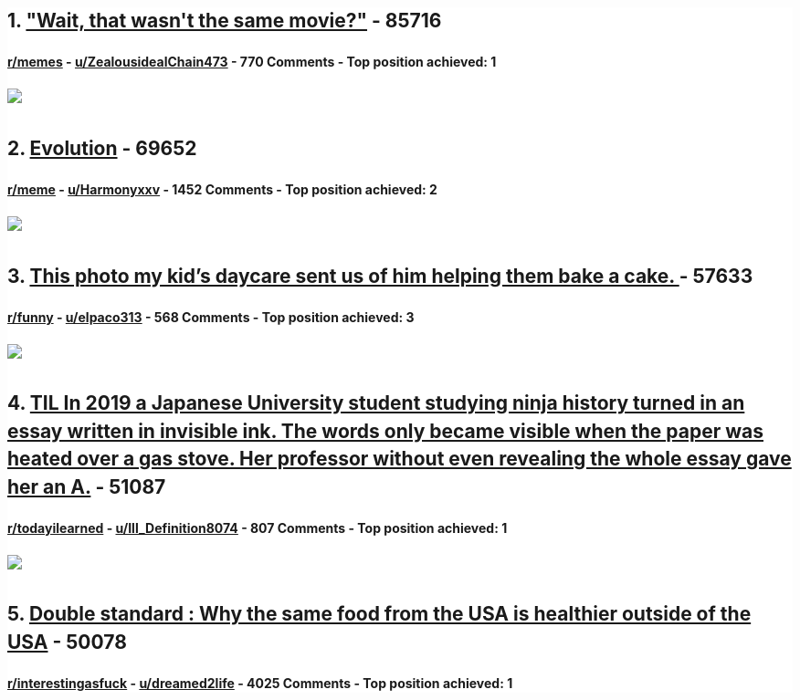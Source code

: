## 1. ["Wait, that wasn't the same movie?"](http://reddit.com/r/memes/comments/1foftqk/wait_that_wasnt_the_same_movie/) - 85716
#### [r/memes](http://reddit.com/r/memes) - [u/ZealousidealChain473](http://reddit.com/u/ZealousidealChain473) - 770 Comments - Top position achieved: 1

<a href="https://i.redd.it/t79g32au3sqd1.jpeg"><img src="https://b.thumbs.redditmedia.com/W_jFIxP-jjsuNO7ILUKO7qNk6LRLWBojXr2V2quCGhA.jpg"></img></a>

## 2. [Evolution](http://reddit.com/r/meme/comments/1fo9mj2/evolution/) - 69652
#### [r/meme](http://reddit.com/r/meme) - [u/Harmonyxxv](http://reddit.com/u/Harmonyxxv) - 1452 Comments - Top position achieved: 2

<a href="https://i.redd.it/21dnqk3zmqqd1.png"><img src="https://b.thumbs.redditmedia.com/YsHVHp3TuiVeDwHKzyN9PGXAZXfUeF1uwiJmJDCZGLs.jpg"></img></a>

## 3. [This photo my kid’s daycare sent us of him helping them bake a cake. ](http://reddit.com/r/funny/comments/1fodn92/this_photo_my_kids_daycare_sent_us_of_him_helping/) - 57633
#### [r/funny](http://reddit.com/r/funny) - [u/elpaco313](http://reddit.com/u/elpaco313) - 568 Comments - Top position achieved: 3

<a href="https://i.redd.it/f6typ3ahnrqd1.jpeg"><img src="https://b.thumbs.redditmedia.com/cQ6xO1YJsJRPquJZZEmKkjOUEfPyOHv8et9JWQbQ_BI.jpg"></img></a>

## 4. [TIL In 2019 a Japanese University student studying ninja history turned in an essay written in invisible ink. The words only became visible when the paper was heated over a gas stove. Her professor without even revealing the whole essay gave her an A.](http://reddit.com/r/todayilearned/comments/1fon9ja/til_in_2019_a_japanese_university_student/) - 51087
#### [r/todayilearned](http://reddit.com/r/todayilearned) - [u/Ill_Definition8074](http://reddit.com/u/Ill_Definition8074) - 807 Comments - Top position achieved: 1

<a href="https://www.bbc.com/news/world-asia-49996166"><img src="https://b.thumbs.redditmedia.com/NgjxdUVwT3OPFoXMBv6cNEySu7DggMItfbiw7DXjJqo.jpg"></img></a>

## 5. [Double standard : Why the same  food from the USA is healthier outside of the USA](http://reddit.com/r/interestingasfuck/comments/1fob605/double_standard_why_the_same_food_from_the_usa_is/) - 50078
#### [r/interestingasfuck](http://reddit.com/r/interestingasfuck) - [u/dreamed2life](http://reddit.com/u/dreamed2life) - 4025 Comments - Top position achieved: 1
